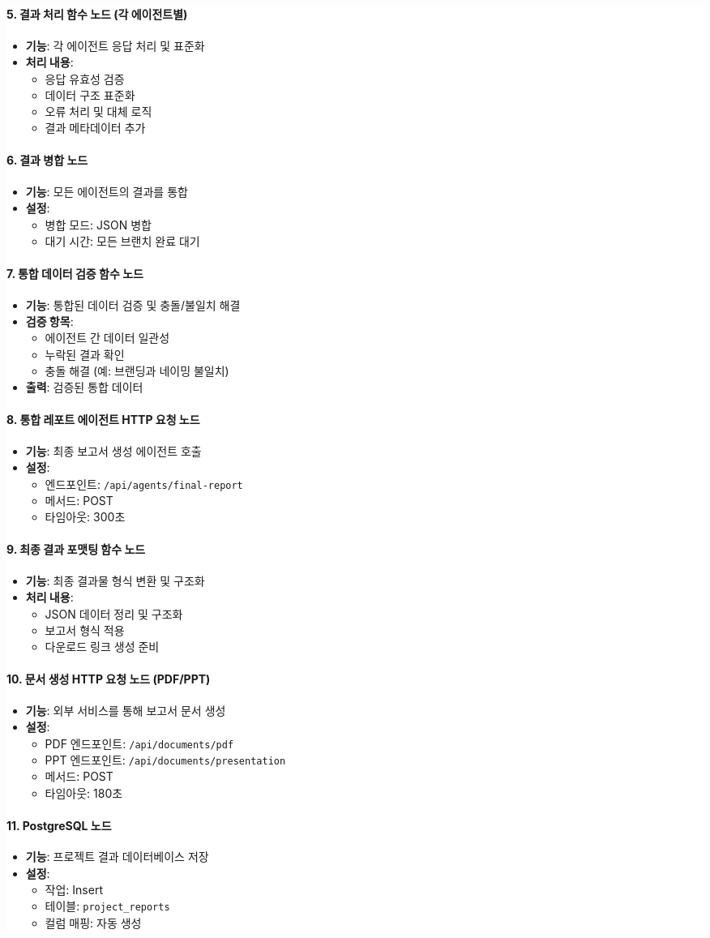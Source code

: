 #### 5. 결과 처리 함수 노드 (각 에이전트별)
- **기능**: 각 에이전트 응답 처리 및 표준화
- **처리 내용**:
  - 응답 유효성 검증
  - 데이터 구조 표준화
  - 오류 처리 및 대체 로직
  - 결과 메타데이터 추가

#### 6. 결과 병합 노드
- **기능**: 모든 에이전트의 결과를 통합
- **설정**:
  - 병합 모드: JSON 병합
  - 대기 시간: 모든 브랜치 완료 대기

#### 7. 통합 데이터 검증 함수 노드
- **기능**: 통합된 데이터 검증 및 충돌/불일치 해결
- **검증 항목**:
  - 에이전트 간 데이터 일관성
  - 누락된 결과 확인
  - 충돌 해결 (예: 브랜딩과 네이밍 불일치)
- **출력**: 검증된 통합 데이터

#### 8. 통합 레포트 에이전트 HTTP 요청 노드
- **기능**: 최종 보고서 생성 에이전트 호출
- **설정**:
  - 엔드포인트: `/api/agents/final-report`
  - 메서드: POST
  - 타임아웃: 300초

#### 9. 최종 결과 포맷팅 함수 노드
- **기능**: 최종 결과물 형식 변환 및 구조화
- **처리 내용**:
  - JSON 데이터 정리 및 구조화
  - 보고서 형식 적용
  - 다운로드 링크 생성 준비

#### 10. 문서 생성 HTTP 요청 노드 (PDF/PPT)
- **기능**: 외부 서비스를 통해 보고서 문서 생성
- **설정**:
  - PDF 엔드포인트: `/api/documents/pdf`
  - PPT 엔드포인트: `/api/documents/presentation`
  - 메서드: POST
  - 타임아웃: 180초

#### 11. PostgreSQL 노드
- **기능**: 프로젝트 결과 데이터베이스 저장
- **설정**:
  - 작업: Insert
  - 테이블: `project_reports`
  - 컬럼 매핑: 자동 생성
